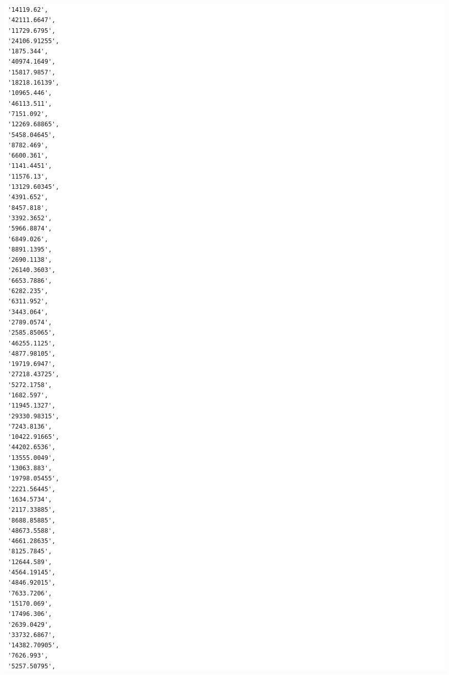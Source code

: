      '14119.62',
     '42111.6647',
     '11729.6795',
     '24106.91255',
     '1875.344',
     '40974.1649',
     '15817.9857',
     '18218.16139',
     '10965.446',
     '46113.511',
     '7151.092',
     '12269.68865',
     '5458.04645',
     '8782.469',
     '6600.361',
     '1141.4451',
     '11576.13',
     '13129.60345',
     '4391.652',
     '8457.818',
     '3392.3652',
     '5966.8874',
     '6849.026',
     '8891.1395',
     '2690.1138',
     '26140.3603',
     '6653.7886',
     '6282.235',
     '6311.952',
     '3443.064',
     '2789.0574',
     '2585.85065',
     '46255.1125',
     '4877.98105',
     '19719.6947',
     '27218.43725',
     '5272.1758',
     '1682.597',
     '11945.1327',
     '29330.98315',
     '7243.8136',
     '10422.91665',
     '44202.6536',
     '13555.0049',
     '13063.883',
     '19798.05455',
     '2221.56445',
     '1634.5734',
     '2117.33885',
     '8688.85885',
     '48673.5588',
     '4661.28635',
     '8125.7845',
     '12644.589',
     '4564.19145',
     '4846.92015',
     '7633.7206',
     '15170.069',
     '17496.306',
     '2639.0429',
     '33732.6867',
     '14382.70905',
     '7626.993',
     '5257.50795',